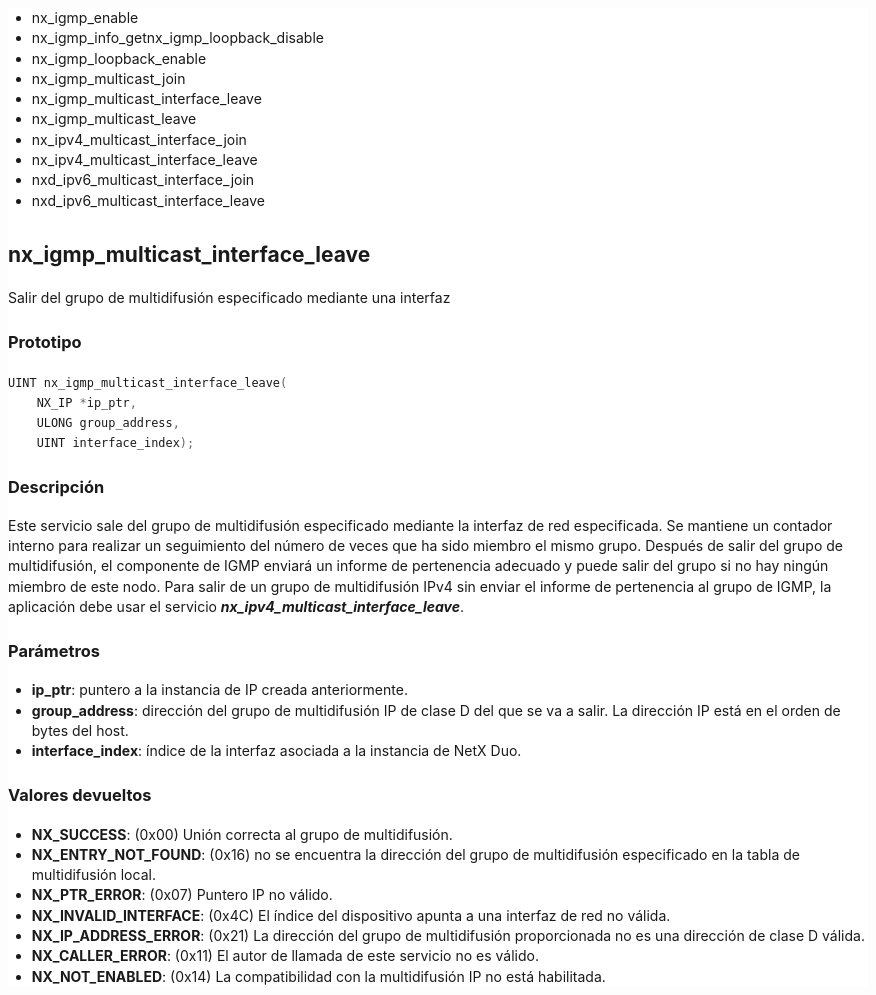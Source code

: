 - nx_igmp_enable
- nx_igmp_info_getnx_igmp_loopback_disable
- nx_igmp_loopback_enable
- nx_igmp_multicast_join
- nx_igmp_multicast_interface_leave
- nx_igmp_multicast_leave
- nx_ipv4_multicast_interface_join
- nx_ipv4_multicast_interface_leave
- nxd_ipv6_multicast_interface_join
- nxd_ipv6_multicast_interface_leave

## <a name="nx_igmp_multicast_interface_leave"></a>nx_igmp_multicast_interface_leave
Salir del grupo de multidifusión especificado mediante una interfaz

### <a name="prototype"></a>Prototipo  

```c
UINT nx_igmp_multicast_interface_leave(
    NX_IP *ip_ptr,
    ULONG group_address,
    UINT interface_index);
```
### <a name="description"></a>Descripción

Este servicio sale del grupo de multidifusión especificado mediante la interfaz de red especificada. Se mantiene un contador interno para realizar un seguimiento del número de veces que ha sido miembro el mismo grupo. Después de salir del grupo de multidifusión, el componente de IGMP enviará un informe de pertenencia adecuado y puede salir del grupo si no hay ningún miembro de este nodo. Para salir de un grupo de multidifusión IPv4 sin enviar el informe de pertenencia al grupo de IGMP, la aplicación debe usar el servicio ***nx_ipv4_multicast_interface_leave***.

### <a name="parameters"></a>Parámetros 

- **ip_ptr**: puntero a la instancia de IP creada anteriormente.
- **group_address**: dirección del grupo de multidifusión IP de clase D del que se va a salir. La dirección IP está en el orden de bytes del host.
- **interface_index**: índice de la interfaz asociada a la instancia de NetX Duo.

### <a name="return-values"></a>Valores devueltos 

- **NX_SUCCESS**: (0x00) Unión correcta al grupo de multidifusión.
- **NX_ENTRY_NOT_FOUND**: (0x16) no se encuentra la dirección del grupo de multidifusión especificado en la tabla de multidifusión local.
- **NX_PTR_ERROR**: (0x07) Puntero IP no válido.
- **NX_INVALID_INTERFACE**: (0x4C) El índice del dispositivo apunta a una interfaz de red no válida.
- **NX_IP_ADDRESS_ERROR**: (0x21) La dirección del grupo de multidifusión proporcionada no es una dirección de clase D válida.
- **NX_CALLER_ERROR**: (0x11) El autor de llamada de este servicio no es válido.
- **NX_NOT_ENABLED**: (0x14) La compatibilidad con la multidifusión IP no está habilitada.
